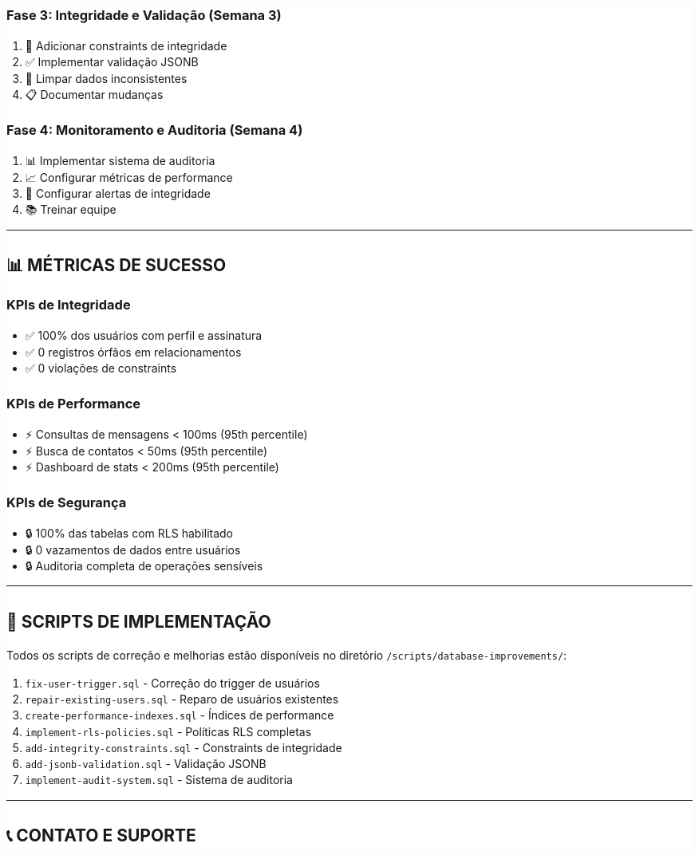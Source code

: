 ### **Fase 3: Integridade e Validação (Semana 3)**
1. 🔧 Adicionar constraints de integridade
2. ✅ Implementar validação JSONB
3. 🧹 Limpar dados inconsistentes
4. 📋 Documentar mudanças

### **Fase 4: Monitoramento e Auditoria (Semana 4)**
1. 📊 Implementar sistema de auditoria
2. 📈 Configurar métricas de performance
3. 🚨 Configurar alertas de integridade
4. 📚 Treinar equipe

---

## 📊 MÉTRICAS DE SUCESSO

### **KPIs de Integridade**
- ✅ 100% dos usuários com perfil e assinatura
- ✅ 0 registros órfãos em relacionamentos
- ✅ 0 violações de constraints

### **KPIs de Performance**
- ⚡ Consultas de mensagens < 100ms (95th percentile)
- ⚡ Busca de contatos < 50ms (95th percentile)
- ⚡ Dashboard de stats < 200ms (95th percentile)

### **KPIs de Segurança**
- 🔒 100% das tabelas com RLS habilitado
- 🔒 0 vazamentos de dados entre usuários
- 🔒 Auditoria completa de operações sensíveis

---

## 🔧 SCRIPTS DE IMPLEMENTAÇÃO

Todos os scripts de correção e melhorias estão disponíveis no diretório `/scripts/database-improvements/`:

1. `fix-user-trigger.sql` - Correção do trigger de usuários
2. `repair-existing-users.sql` - Reparo de usuários existentes
3. `create-performance-indexes.sql` - Índices de performance
4. `implement-rls-policies.sql` - Políticas RLS completas
5. `add-integrity-constraints.sql` - Constraints de integridade
6. `add-jsonb-validation.sql` - Validação JSONB
7. `implement-audit-system.sql` - Sistema de auditoria

---

## 📞 CONTATO E SUPORTE
